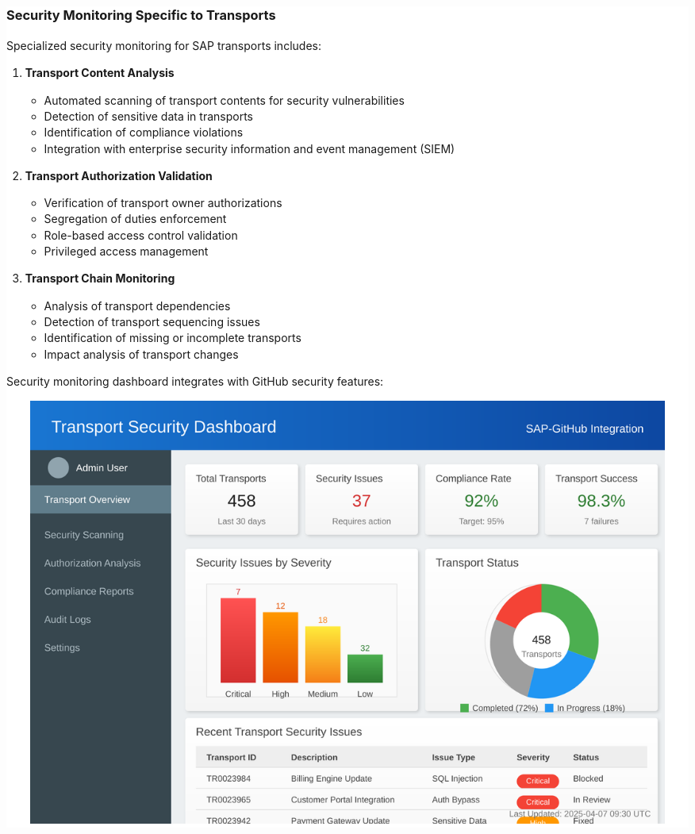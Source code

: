 ### Security Monitoring Specific to Transports

Specialized security monitoring for SAP transports includes:

1. **Transport Content Analysis**
   - Automated scanning of transport contents for security vulnerabilities
   - Detection of sensitive data in transports
   - Identification of compliance violations
   - Integration with enterprise security information and event management (SIEM)

2. **Transport Authorization Validation**
   - Verification of transport owner authorizations
   - Segregation of duties enforcement
   - Role-based access control validation
   - Privileged access management

3. **Transport Chain Monitoring**
   - Analysis of transport dependencies
   - Detection of transport sequencing issues
   - Identification of missing or incomplete transports
   - Impact analysis of transport changes

Security monitoring dashboard integrates with GitHub security features:

<div align="center">

<img src="/assets/images/architecture/transport-security-dashboard.svg" alt="Transport Security Dashboard" width="800">
